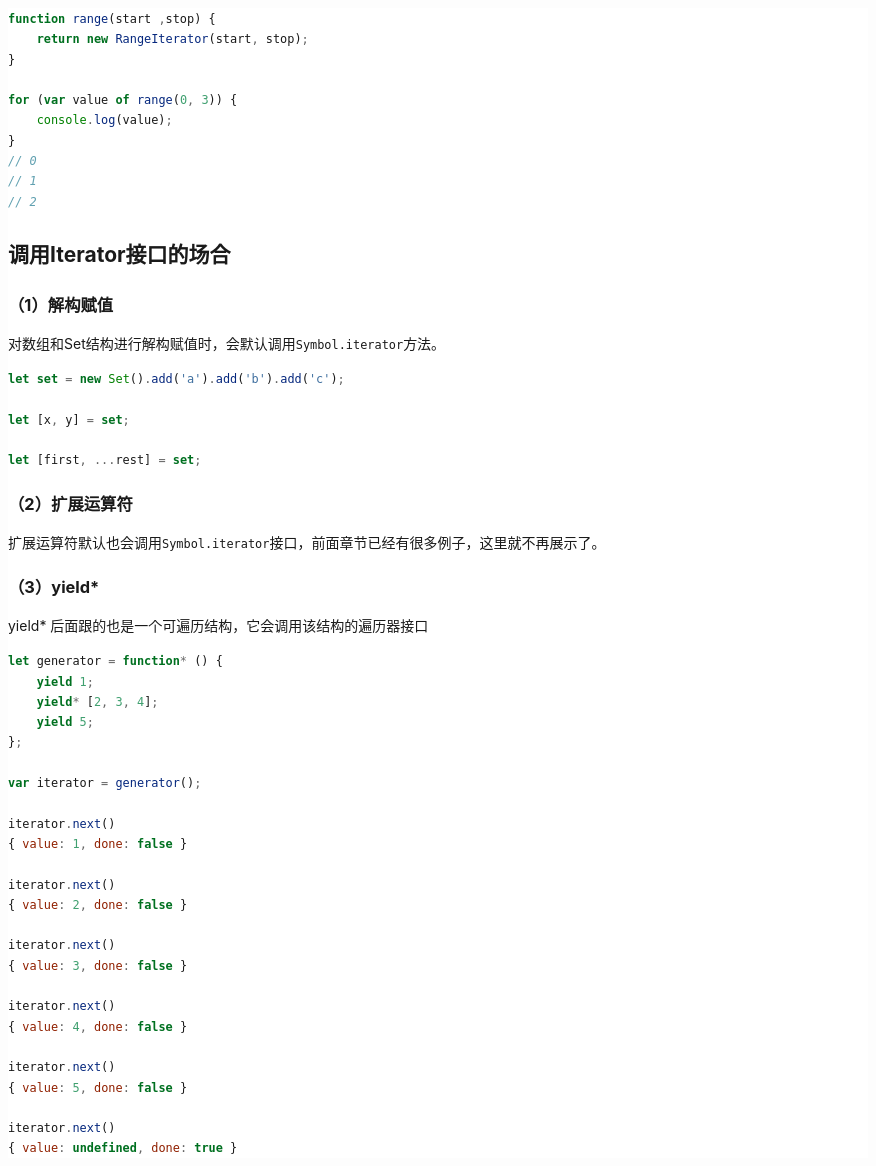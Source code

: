```javascript
function range(start ,stop) {
    return new RangeIterator(start, stop);
}

for (var value of range(0, 3)) {
    console.log(value);
}
// 0
// 1
// 2
```

## 调用Iterator接口的场合

### （1）解构赋值

对数组和Set结构进行解构赋值时，会默认调用`Symbol.iterator`方法。

```javascript
let set = new Set().add('a').add('b').add('c');

let [x, y] = set;

let [first, ...rest] = set;
```

### （2）扩展运算符

扩展运算符默认也会调用`Symbol.iterator`接口，前面章节已经有很多例子，这里就不再展示了。

### （3）yield*

yield* 后面跟的也是一个可遍历结构，它会调用该结构的遍历器接口

```javascript
let generator = function* () {
    yield 1;
    yield* [2, 3, 4];
    yield 5;
};

var iterator = generator();

iterator.next()
{ value: 1, done: false }

iterator.next()
{ value: 2, done: false }

iterator.next()
{ value: 3, done: false }

iterator.next()
{ value: 4, done: false }

iterator.next()
{ value: 5, done: false }

iterator.next()
{ value: undefined, done: true }
```
